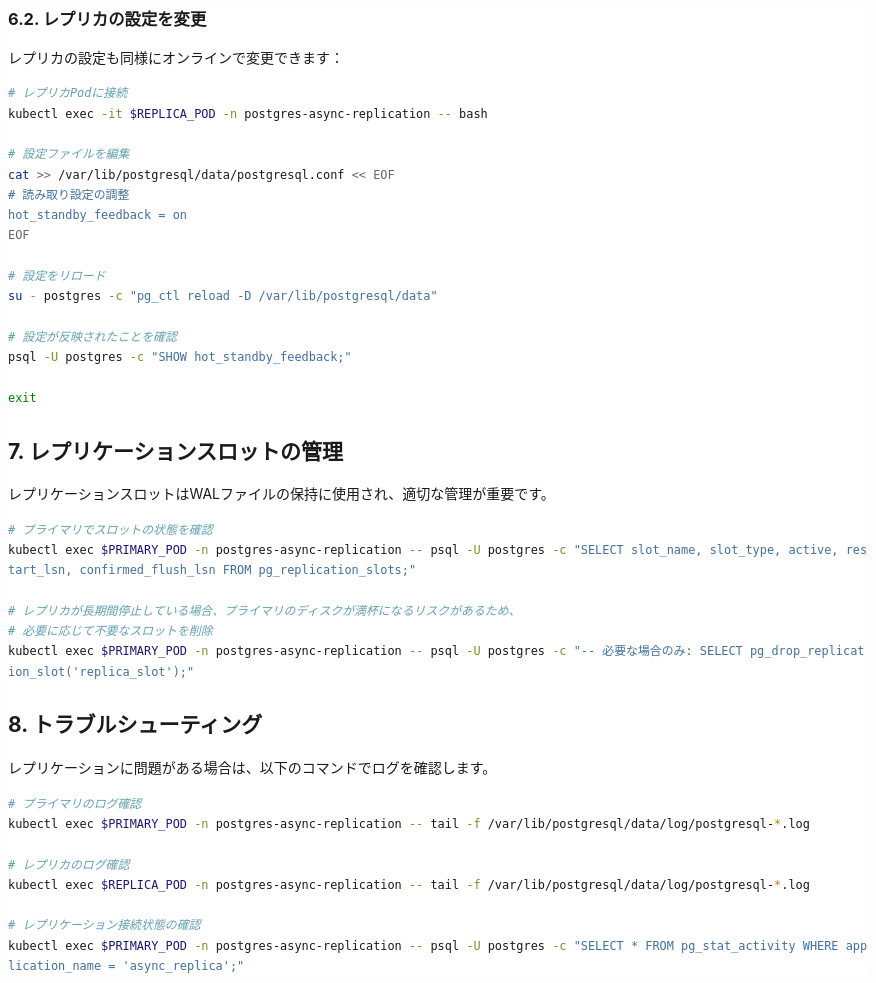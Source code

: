 ### 6.2. レプリカの設定を変更

レプリカの設定も同様にオンラインで変更できます：

```bash
# レプリカPodに接続
kubectl exec -it $REPLICA_POD -n postgres-async-replication -- bash

# 設定ファイルを編集
cat >> /var/lib/postgresql/data/postgresql.conf << EOF
# 読み取り設定の調整
hot_standby_feedback = on
EOF

# 設定をリロード
su - postgres -c "pg_ctl reload -D /var/lib/postgresql/data"

# 設定が反映されたことを確認
psql -U postgres -c "SHOW hot_standby_feedback;"

exit
```

## 7. レプリケーションスロットの管理

レプリケーションスロットはWALファイルの保持に使用され、適切な管理が重要です。

```bash
# プライマリでスロットの状態を確認
kubectl exec $PRIMARY_POD -n postgres-async-replication -- psql -U postgres -c "SELECT slot_name, slot_type, active, restart_lsn, confirmed_flush_lsn FROM pg_replication_slots;"

# レプリカが長期間停止している場合、プライマリのディスクが満杯になるリスクがあるため、
# 必要に応じて不要なスロットを削除
kubectl exec $PRIMARY_POD -n postgres-async-replication -- psql -U postgres -c "-- 必要な場合のみ: SELECT pg_drop_replication_slot('replica_slot');"
```

## 8. トラブルシューティング

レプリケーションに問題がある場合は、以下のコマンドでログを確認します。

```bash
# プライマリのログ確認
kubectl exec $PRIMARY_POD -n postgres-async-replication -- tail -f /var/lib/postgresql/data/log/postgresql-*.log

# レプリカのログ確認
kubectl exec $REPLICA_POD -n postgres-async-replication -- tail -f /var/lib/postgresql/data/log/postgresql-*.log

# レプリケーション接続状態の確認
kubectl exec $PRIMARY_POD -n postgres-async-replication -- psql -U postgres -c "SELECT * FROM pg_stat_activity WHERE application_name = 'async_replica';"
```
